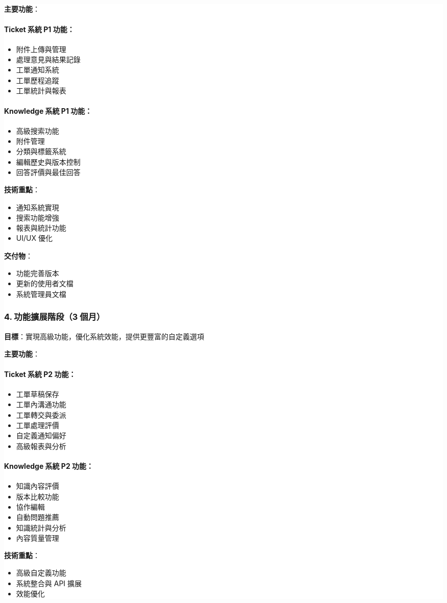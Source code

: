 **主要功能**：

#### Ticket 系統 P1 功能：
- 附件上傳與管理
- 處理意見與結果記錄
- 工單通知系統
- 工單歷程追蹤
- 工單統計與報表

#### Knowledge 系統 P1 功能：
- 高級搜索功能
- 附件管理
- 分類與標籤系統
- 編輯歷史與版本控制
- 回答評價與最佳回答

**技術重點**：
- 通知系統實現
- 搜索功能增強
- 報表與統計功能
- UI/UX 優化

**交付物**：
- 功能完善版本
- 更新的使用者文檔
- 系統管理員文檔

### 4. 功能擴展階段（3 個月）

**目標**：實現高級功能，優化系統效能，提供更豐富的自定義選項

**主要功能**：

#### Ticket 系統 P2 功能：
- 工單草稿保存
- 工單內溝通功能
- 工單轉交與委派
- 工單處理評價
- 自定義通知偏好
- 高級報表與分析

#### Knowledge 系統 P2 功能：
- 知識內容評價
- 版本比較功能
- 協作編輯
- 自動問題推薦
- 知識統計與分析
- 內容質量管理

**技術重點**：
- 高級自定義功能
- 系統整合與 API 擴展
- 效能優化
